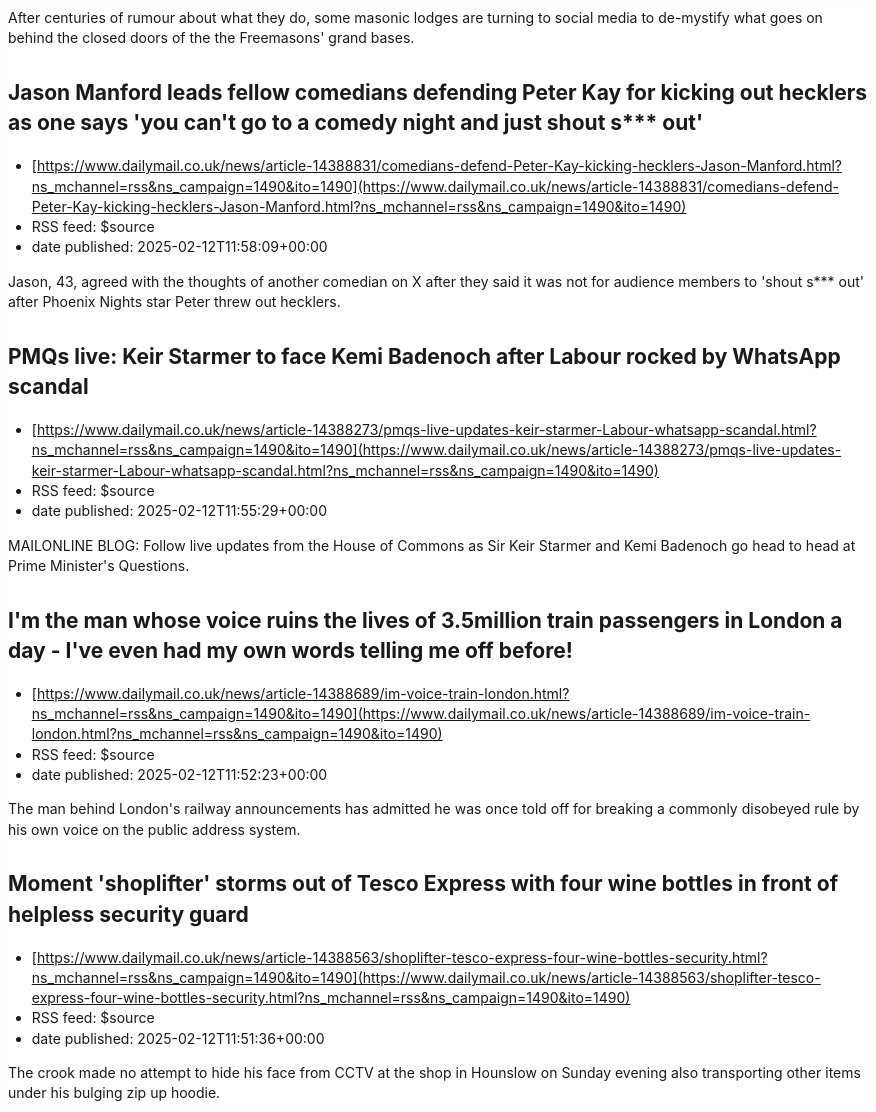 After centuries of rumour about what they do, some masonic lodges are turning to social media to de-mystify what goes on behind the closed doors of the the Freemasons' grand bases.

## Jason Manford leads fellow comedians defending Peter Kay for kicking out hecklers as one says 'you can't go to a comedy night and just shout s*** out'
 - [https://www.dailymail.co.uk/news/article-14388831/comedians-defend-Peter-Kay-kicking-hecklers-Jason-Manford.html?ns_mchannel=rss&ns_campaign=1490&ito=1490](https://www.dailymail.co.uk/news/article-14388831/comedians-defend-Peter-Kay-kicking-hecklers-Jason-Manford.html?ns_mchannel=rss&ns_campaign=1490&ito=1490)
 - RSS feed: $source
 - date published: 2025-02-12T11:58:09+00:00

Jason, 43, agreed with the thoughts of another comedian on X after they said it was not for audience members to 'shout s*** out' after Phoenix Nights star Peter threw out hecklers.

## PMQs live: Keir Starmer to face Kemi Badenoch after Labour rocked by WhatsApp scandal
 - [https://www.dailymail.co.uk/news/article-14388273/pmqs-live-updates-keir-starmer-Labour-whatsapp-scandal.html?ns_mchannel=rss&ns_campaign=1490&ito=1490](https://www.dailymail.co.uk/news/article-14388273/pmqs-live-updates-keir-starmer-Labour-whatsapp-scandal.html?ns_mchannel=rss&ns_campaign=1490&ito=1490)
 - RSS feed: $source
 - date published: 2025-02-12T11:55:29+00:00

MAILONLINE BLOG: Follow live updates from the House of Commons as Sir Keir Starmer and Kemi Badenoch go head to head at Prime Minister's Questions.

## I'm the man whose voice ruins the lives of 3.5million train passengers in London a day - I've even had my own words telling me off before!
 - [https://www.dailymail.co.uk/news/article-14388689/im-voice-train-london.html?ns_mchannel=rss&ns_campaign=1490&ito=1490](https://www.dailymail.co.uk/news/article-14388689/im-voice-train-london.html?ns_mchannel=rss&ns_campaign=1490&ito=1490)
 - RSS feed: $source
 - date published: 2025-02-12T11:52:23+00:00

The man behind London's railway announcements has admitted he was once told off for breaking a commonly disobeyed rule by his own voice on the public address system.

## Moment 'shoplifter' storms out of Tesco Express with four wine bottles in front of helpless security guard
 - [https://www.dailymail.co.uk/news/article-14388563/shoplifter-tesco-express-four-wine-bottles-security.html?ns_mchannel=rss&ns_campaign=1490&ito=1490](https://www.dailymail.co.uk/news/article-14388563/shoplifter-tesco-express-four-wine-bottles-security.html?ns_mchannel=rss&ns_campaign=1490&ito=1490)
 - RSS feed: $source
 - date published: 2025-02-12T11:51:36+00:00

The crook made no attempt to hide his face from CCTV at the shop in Hounslow on Sunday evening also transporting other items under his bulging zip up hoodie.
